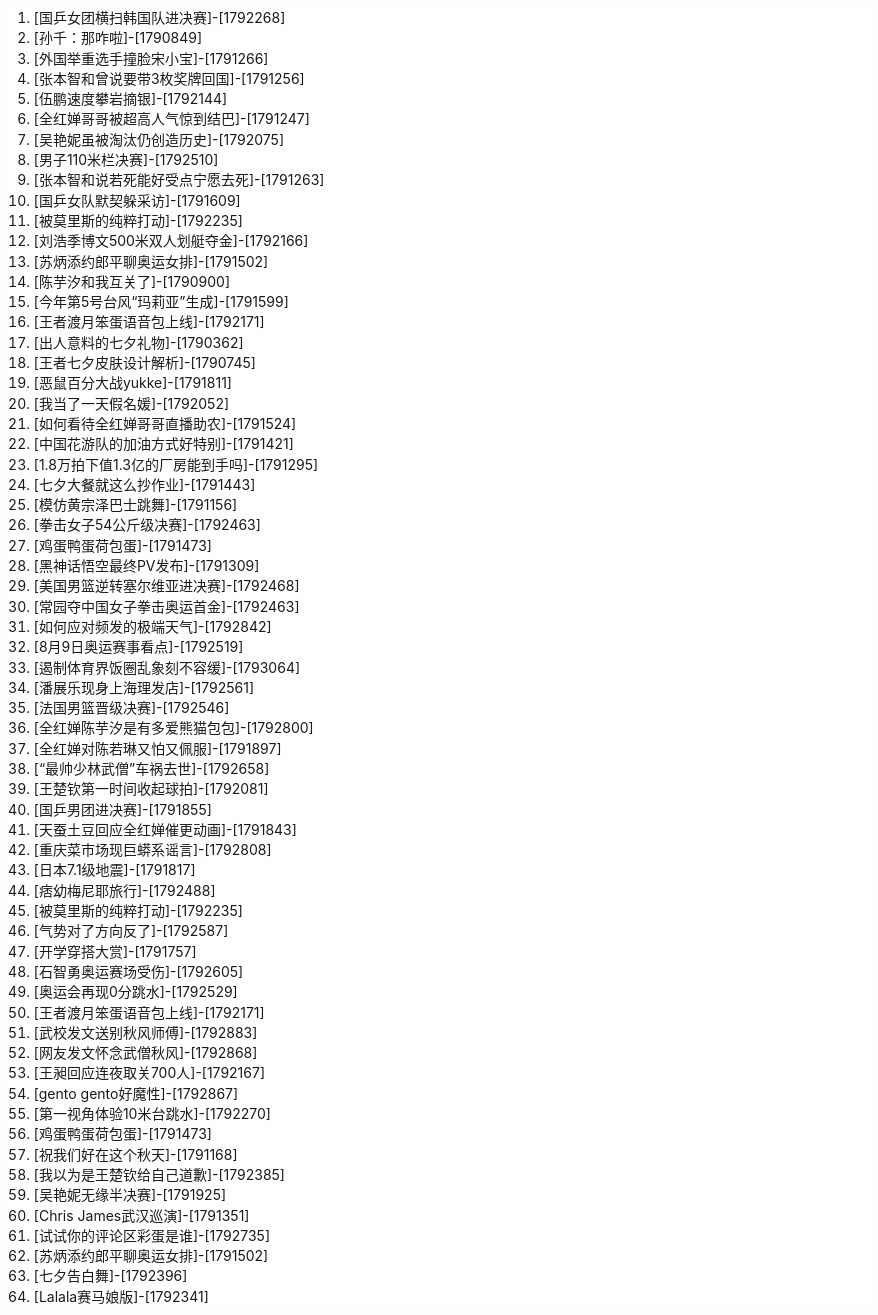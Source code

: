 1. [国乒女团横扫韩国队进决赛]-[1792268]
1. [孙千：那咋啦]-[1790849]
1. [外国举重选手撞脸宋小宝]-[1791266]
1. [张本智和曾说要带3枚奖牌回国]-[1791256]
1. [伍鹏速度攀岩摘银]-[1792144]
1. [全红婵哥哥被超高人气惊到结巴]-[1791247]
1. [吴艳妮虽被淘汰仍创造历史]-[1792075]
1. [男子110米栏决赛]-[1792510]
1. [张本智和说若死能好受点宁愿去死]-[1791263]
1. [国乒女队默契躲采访]-[1791609]
1. [被莫里斯的纯粹打动]-[1792235]
1. [刘浩季博文500米双人划艇夺金]-[1792166]
1. [苏炳添约郎平聊奥运女排]-[1791502]
1. [陈芋汐和我互关了]-[1790900]
1. [今年第5号台风“玛莉亚”生成]-[1791599]
1. [王者渡月笨蛋语音包上线]-[1792171]
1. [出人意料的七夕礼物]-[1790362]
1. [王者七夕皮肤设计解析]-[1790745]
1. [恶鼠百分大战yukke]-[1791811]
1. [我当了一天假名媛]-[1792052]
1. [如何看待全红婵哥哥直播助农]-[1791524]
1. [中国花游队的加油方式好特别]-[1791421]
1. [1.8万拍下值1.3亿的厂房能到手吗]-[1791295]
1. [七夕大餐就这么抄作业]-[1791443]
1. [模仿黄宗泽巴士跳舞]-[1791156]
1. [拳击女子54公斤级决赛]-[1792463]
1. [鸡蛋鸭蛋荷包蛋]-[1791473]
1. [黑神话悟空最终PV发布]-[1791309]
1. [美国男篮逆转塞尔维亚进决赛]-[1792468]
1. [常园夺中国女子拳击奥运首金]-[1792463]
1. [如何应对频发的极端天气]-[1792842]
1. [8月9日奥运赛事看点]-[1792519]
1. [遏制体育界饭圈乱象刻不容缓]-[1793064]
1. [潘展乐现身上海理发店]-[1792561]
1. [法国男篮晋级决赛]-[1792546]
1. [全红婵陈芋汐是有多爱熊猫包包]-[1792800]
1. [全红婵对陈若琳又怕又佩服]-[1791897]
1. [“最帅少林武僧”车祸去世]-[1792658]
1. [王楚钦第一时间收起球拍]-[1792081]
1. [国乒男团进决赛]-[1791855]
1. [天蚕土豆回应全红婵催更动画]-[1791843]
1. [重庆菜市场现巨蟒系谣言]-[1792808]
1. [日本7.1级地震]-[1791817]
1. [痞幼梅尼耶旅行]-[1792488]
1. [被莫里斯的纯粹打动]-[1792235]
1. [气势对了方向反了]-[1792587]
1. [开学穿搭大赏]-[1791757]
1. [石智勇奥运赛场受伤]-[1792605]
1. [奥运会再现0分跳水]-[1792529]
1. [王者渡月笨蛋语音包上线]-[1792171]
1. [武校发文送别秋风师傅]-[1792883]
1. [网友发文怀念武僧秋风]-[1792868]
1. [王昶回应连夜取关700人]-[1792167]
1. [gento gento好魔性]-[1792867]
1. [第一视角体验10米台跳水]-[1792270]
1. [鸡蛋鸭蛋荷包蛋]-[1791473]
1. [祝我们好在这个秋天]-[1791168]
1. [我以为是王楚钦给自己道歉]-[1792385]
1. [吴艳妮无缘半决赛]-[1791925]
1. [Chris James武汉巡演]-[1791351]
1. [试试你的评论区彩蛋是谁]-[1792735]
1. [苏炳添约郎平聊奥运女排]-[1791502]
1. [七夕告白舞]-[1792396]
1. [Lalala赛马娘版]-[1792341]